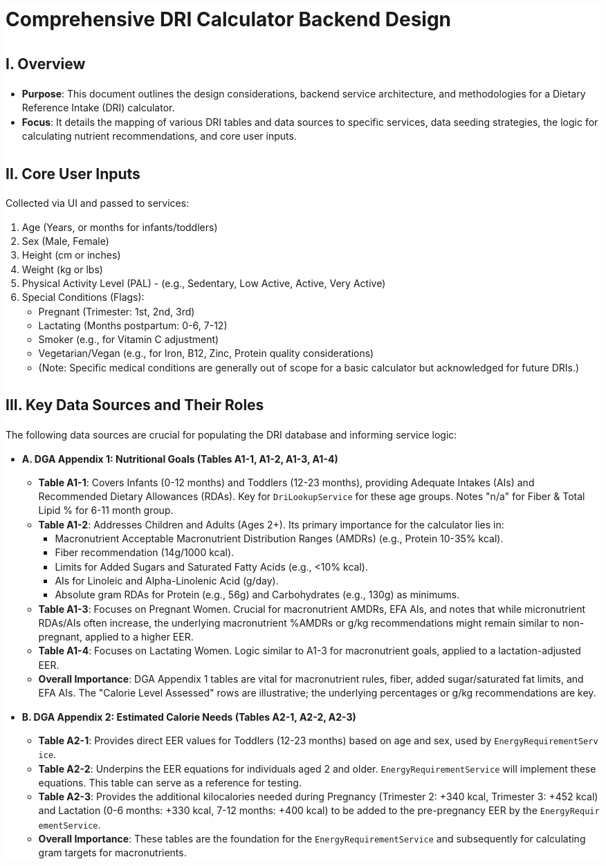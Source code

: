 # Comprehensive DRI Calculator Backend Design

## I. Overview
   - **Purpose**: This document outlines the design considerations, backend service architecture, and methodologies for a Dietary Reference Intake (DRI) calculator.
   - **Focus**: It details the mapping of various DRI tables and data sources to specific services, data seeding strategies, the logic for calculating nutrient recommendations, and core user inputs.

## II. Core User Inputs
Collected via UI and passed to services:
1.  Age (Years, or months for infants/toddlers)
2.  Sex (Male, Female)
3.  Height (cm or inches)
4.  Weight (kg or lbs)
5.  Physical Activity Level (PAL) - (e.g., Sedentary, Low Active, Active, Very Active)
6.  Special Conditions (Flags):
    *   Pregnant (Trimester: 1st, 2nd, 3rd)
    *   Lactating (Months postpartum: 0-6, 7-12)
    *   Smoker (e.g., for Vitamin C adjustment)
    *   Vegetarian/Vegan (e.g., for Iron, B12, Zinc, Protein quality considerations)
    *   (Note: Specific medical conditions are generally out of scope for a basic calculator but acknowledged for future DRIs.)

## III. Key Data Sources and Their Roles
The following data sources are crucial for populating the DRI database and informing service logic:

   - **A. DGA Appendix 1: Nutritional Goals (Tables A1-1, A1-2, A1-3, A1-4)**
     - **Table A1-1**: Covers Infants (0-12 months) and Toddlers (12-23 months), providing Adequate Intakes (AIs) and Recommended Dietary Allowances (RDAs). Key for `DriLookupService` for these age groups. Notes "n/a" for Fiber & Total Lipid % for 6-11 month group.
     - **Table A1-2**: Addresses Children and Adults (Ages 2+). Its primary importance for the calculator lies in:
       - Macronutrient Acceptable Macronutrient Distribution Ranges (AMDRs) (e.g., Protein 10-35% kcal).
       - Fiber recommendation (14g/1000 kcal).
       - Limits for Added Sugars and Saturated Fatty Acids (e.g., <10% kcal).
       - AIs for Linoleic and Alpha-Linolenic Acid (g/day).
       - Absolute gram RDAs for Protein (e.g., 56g) and Carbohydrates (e.g., 130g) as minimums.
     - **Table A1-3**: Focuses on Pregnant Women. Crucial for macronutrient AMDRs, EFA AIs, and notes that while micronutrient RDAs/AIs often increase, the underlying macronutrient %AMDRs or g/kg recommendations might remain similar to non-pregnant, applied to a higher EER.
     - **Table A1-4**: Focuses on Lactating Women. Logic similar to A1-3 for macronutrient goals, applied to a lactation-adjusted EER.
     - **Overall Importance**: DGA Appendix 1 tables are vital for macronutrient rules, fiber, added sugar/saturated fat limits, and EFA AIs. The "Calorie Level Assessed" rows are illustrative; the underlying percentages or g/kg recommendations are key.

   - **B. DGA Appendix 2: Estimated Calorie Needs (Tables A2-1, A2-2, A2-3)**
     - **Table A2-1**: Provides direct EER values for Toddlers (12-23 months) based on age and sex, used by `EnergyRequirementService`.
     - **Table A2-2**: Underpins the EER equations for individuals aged 2 and older. `EnergyRequirementService` will implement these equations. This table can serve as a reference for testing.
     - **Table A2-3**: Provides the additional kilocalories needed during Pregnancy (Trimester 2: +340 kcal, Trimester 3: +452 kcal) and Lactation (0-6 months: +330 kcal, 7-12 months: +400 kcal) to be added to the pre-pregnancy EER by the `EnergyRequirementService`.
     - **Overall Importance**: These tables are the foundation for the `EnergyRequirementService` and subsequently for calculating gram targets for macronutrients.
